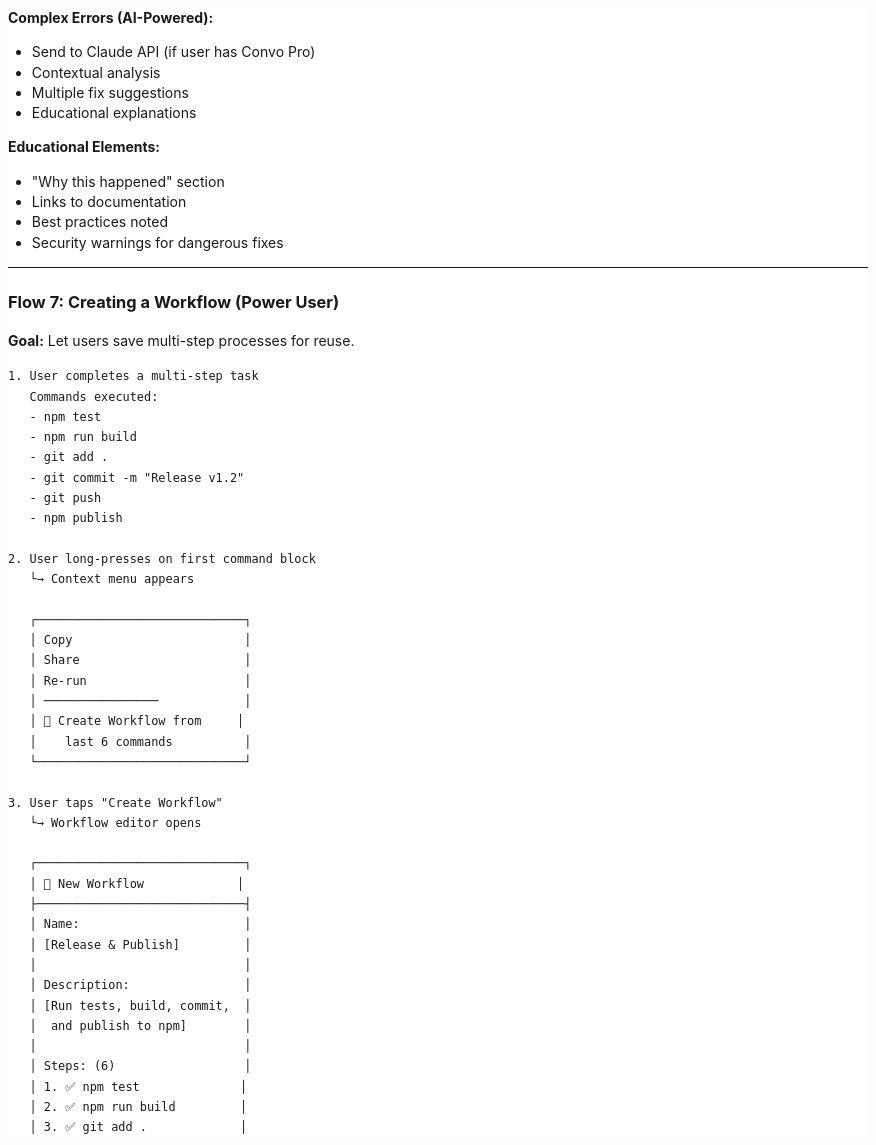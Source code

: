 **Complex Errors (AI-Powered):**
- Send to Claude API (if user has Convo Pro)
- Contextual analysis
- Multiple fix suggestions
- Educational explanations

**Educational Elements:**
- "Why this happened" section
- Links to documentation
- Best practices noted
- Security warnings for dangerous fixes

---

### Flow 7: Creating a Workflow (Power User)

**Goal:** Let users save multi-step processes for reuse.

```
1. User completes a multi-step task
   Commands executed:
   - npm test
   - npm run build
   - git add .
   - git commit -m "Release v1.2"
   - git push
   - npm publish

2. User long-presses on first command block
   └→ Context menu appears

   ┌─────────────────────────────┐
   │ Copy                        │
   │ Share                       │
   │ Re-run                      │
   │ ────────────────            │
   │ 💫 Create Workflow from     │
   │    last 6 commands          │
   └─────────────────────────────┘

3. User taps "Create Workflow"
   └→ Workflow editor opens

   ┌─────────────────────────────┐
   │ 💫 New Workflow             │
   ├─────────────────────────────┤
   │ Name:                       │
   │ [Release & Publish]         │
   │                             │
   │ Description:                │
   │ [Run tests, build, commit,  │
   │  and publish to npm]        │
   │                             │
   │ Steps: (6)                  │
   │ 1. ✅ npm test              │
   │ 2. ✅ npm run build         │
   │ 3. ✅ git add .             │
